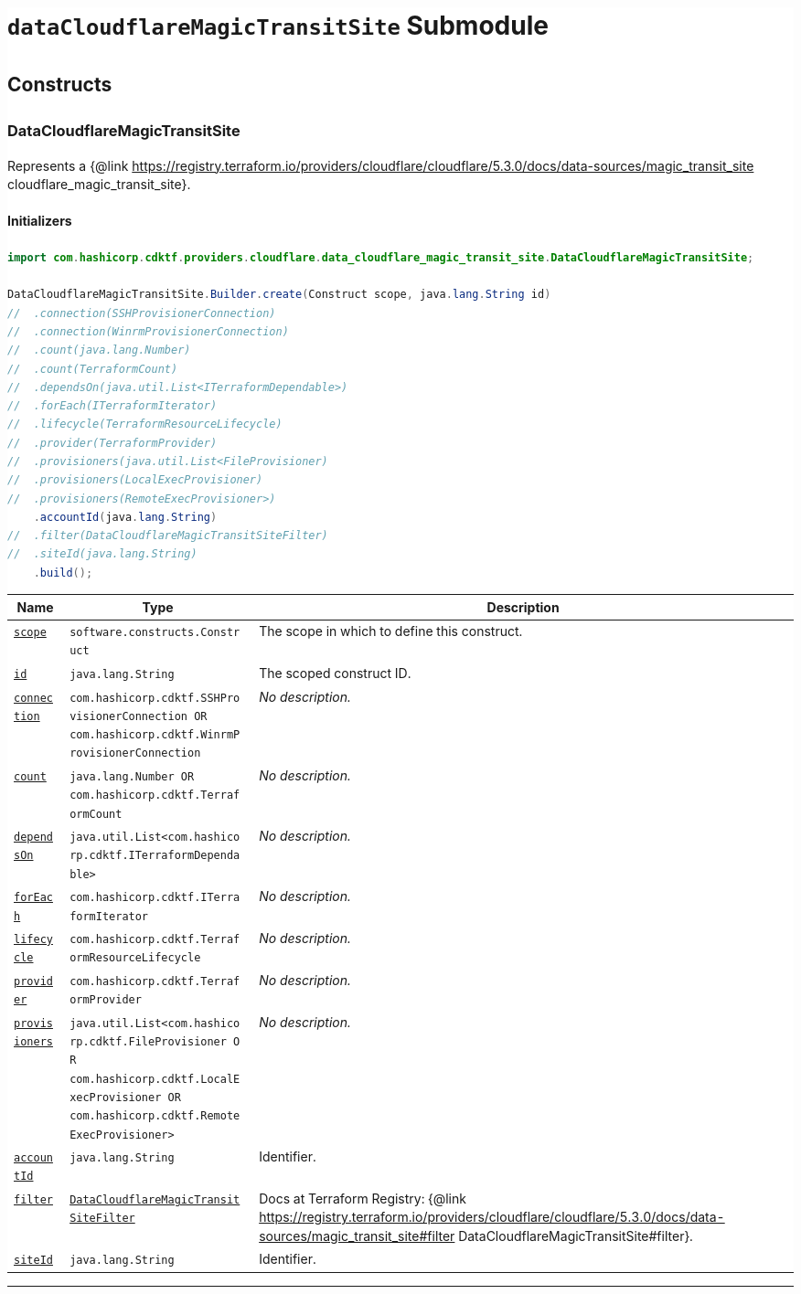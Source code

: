 # `dataCloudflareMagicTransitSite` Submodule <a name="`dataCloudflareMagicTransitSite` Submodule" id="@cdktf/provider-cloudflare.dataCloudflareMagicTransitSite"></a>

## Constructs <a name="Constructs" id="Constructs"></a>

### DataCloudflareMagicTransitSite <a name="DataCloudflareMagicTransitSite" id="@cdktf/provider-cloudflare.dataCloudflareMagicTransitSite.DataCloudflareMagicTransitSite"></a>

Represents a {@link https://registry.terraform.io/providers/cloudflare/cloudflare/5.3.0/docs/data-sources/magic_transit_site cloudflare_magic_transit_site}.

#### Initializers <a name="Initializers" id="@cdktf/provider-cloudflare.dataCloudflareMagicTransitSite.DataCloudflareMagicTransitSite.Initializer"></a>

```java
import com.hashicorp.cdktf.providers.cloudflare.data_cloudflare_magic_transit_site.DataCloudflareMagicTransitSite;

DataCloudflareMagicTransitSite.Builder.create(Construct scope, java.lang.String id)
//  .connection(SSHProvisionerConnection)
//  .connection(WinrmProvisionerConnection)
//  .count(java.lang.Number)
//  .count(TerraformCount)
//  .dependsOn(java.util.List<ITerraformDependable>)
//  .forEach(ITerraformIterator)
//  .lifecycle(TerraformResourceLifecycle)
//  .provider(TerraformProvider)
//  .provisioners(java.util.List<FileProvisioner)
//  .provisioners(LocalExecProvisioner)
//  .provisioners(RemoteExecProvisioner>)
    .accountId(java.lang.String)
//  .filter(DataCloudflareMagicTransitSiteFilter)
//  .siteId(java.lang.String)
    .build();
```

| **Name** | **Type** | **Description** |
| --- | --- | --- |
| <code><a href="#@cdktf/provider-cloudflare.dataCloudflareMagicTransitSite.DataCloudflareMagicTransitSite.Initializer.parameter.scope">scope</a></code> | <code>software.constructs.Construct</code> | The scope in which to define this construct. |
| <code><a href="#@cdktf/provider-cloudflare.dataCloudflareMagicTransitSite.DataCloudflareMagicTransitSite.Initializer.parameter.id">id</a></code> | <code>java.lang.String</code> | The scoped construct ID. |
| <code><a href="#@cdktf/provider-cloudflare.dataCloudflareMagicTransitSite.DataCloudflareMagicTransitSite.Initializer.parameter.connection">connection</a></code> | <code>com.hashicorp.cdktf.SSHProvisionerConnection OR com.hashicorp.cdktf.WinrmProvisionerConnection</code> | *No description.* |
| <code><a href="#@cdktf/provider-cloudflare.dataCloudflareMagicTransitSite.DataCloudflareMagicTransitSite.Initializer.parameter.count">count</a></code> | <code>java.lang.Number OR com.hashicorp.cdktf.TerraformCount</code> | *No description.* |
| <code><a href="#@cdktf/provider-cloudflare.dataCloudflareMagicTransitSite.DataCloudflareMagicTransitSite.Initializer.parameter.dependsOn">dependsOn</a></code> | <code>java.util.List<com.hashicorp.cdktf.ITerraformDependable></code> | *No description.* |
| <code><a href="#@cdktf/provider-cloudflare.dataCloudflareMagicTransitSite.DataCloudflareMagicTransitSite.Initializer.parameter.forEach">forEach</a></code> | <code>com.hashicorp.cdktf.ITerraformIterator</code> | *No description.* |
| <code><a href="#@cdktf/provider-cloudflare.dataCloudflareMagicTransitSite.DataCloudflareMagicTransitSite.Initializer.parameter.lifecycle">lifecycle</a></code> | <code>com.hashicorp.cdktf.TerraformResourceLifecycle</code> | *No description.* |
| <code><a href="#@cdktf/provider-cloudflare.dataCloudflareMagicTransitSite.DataCloudflareMagicTransitSite.Initializer.parameter.provider">provider</a></code> | <code>com.hashicorp.cdktf.TerraformProvider</code> | *No description.* |
| <code><a href="#@cdktf/provider-cloudflare.dataCloudflareMagicTransitSite.DataCloudflareMagicTransitSite.Initializer.parameter.provisioners">provisioners</a></code> | <code>java.util.List<com.hashicorp.cdktf.FileProvisioner OR com.hashicorp.cdktf.LocalExecProvisioner OR com.hashicorp.cdktf.RemoteExecProvisioner></code> | *No description.* |
| <code><a href="#@cdktf/provider-cloudflare.dataCloudflareMagicTransitSite.DataCloudflareMagicTransitSite.Initializer.parameter.accountId">accountId</a></code> | <code>java.lang.String</code> | Identifier. |
| <code><a href="#@cdktf/provider-cloudflare.dataCloudflareMagicTransitSite.DataCloudflareMagicTransitSite.Initializer.parameter.filter">filter</a></code> | <code><a href="#@cdktf/provider-cloudflare.dataCloudflareMagicTransitSite.DataCloudflareMagicTransitSiteFilter">DataCloudflareMagicTransitSiteFilter</a></code> | Docs at Terraform Registry: {@link https://registry.terraform.io/providers/cloudflare/cloudflare/5.3.0/docs/data-sources/magic_transit_site#filter DataCloudflareMagicTransitSite#filter}. |
| <code><a href="#@cdktf/provider-cloudflare.dataCloudflareMagicTransitSite.DataCloudflareMagicTransitSite.Initializer.parameter.siteId">siteId</a></code> | <code>java.lang.String</code> | Identifier. |

---